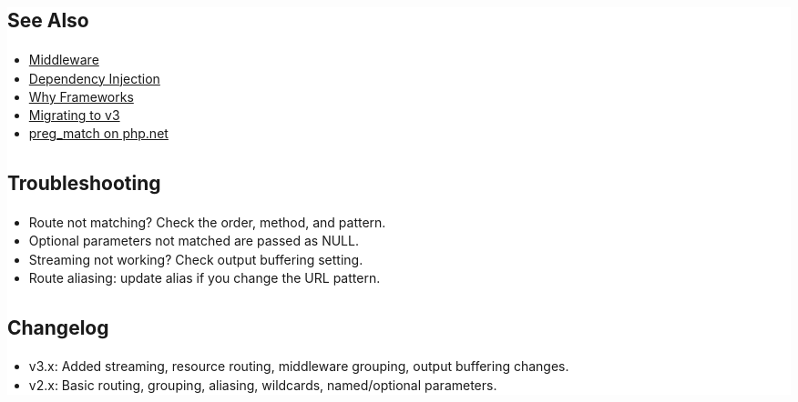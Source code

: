 ## See Also
- [Middleware](/learn/middleware)
- [Dependency Injection](/learn/extending)
- [Why Frameworks](/learn/why-frameworks)
- [Migrating to v3](/learn/migrating-to-v3)
- [preg_match on php.net](https://www.php.net/manual/en/function.preg-match.php)

## Troubleshooting
- Route not matching? Check the order, method, and pattern.
- Optional parameters not matched are passed as NULL.
- Streaming not working? Check output buffering setting.
- Route aliasing: update alias if you change the URL pattern.

## Changelog
- v3.x: Added streaming, resource routing, middleware grouping, output buffering changes.
- v2.x: Basic routing, grouping, aliasing, wildcards, named/optional parameters.
